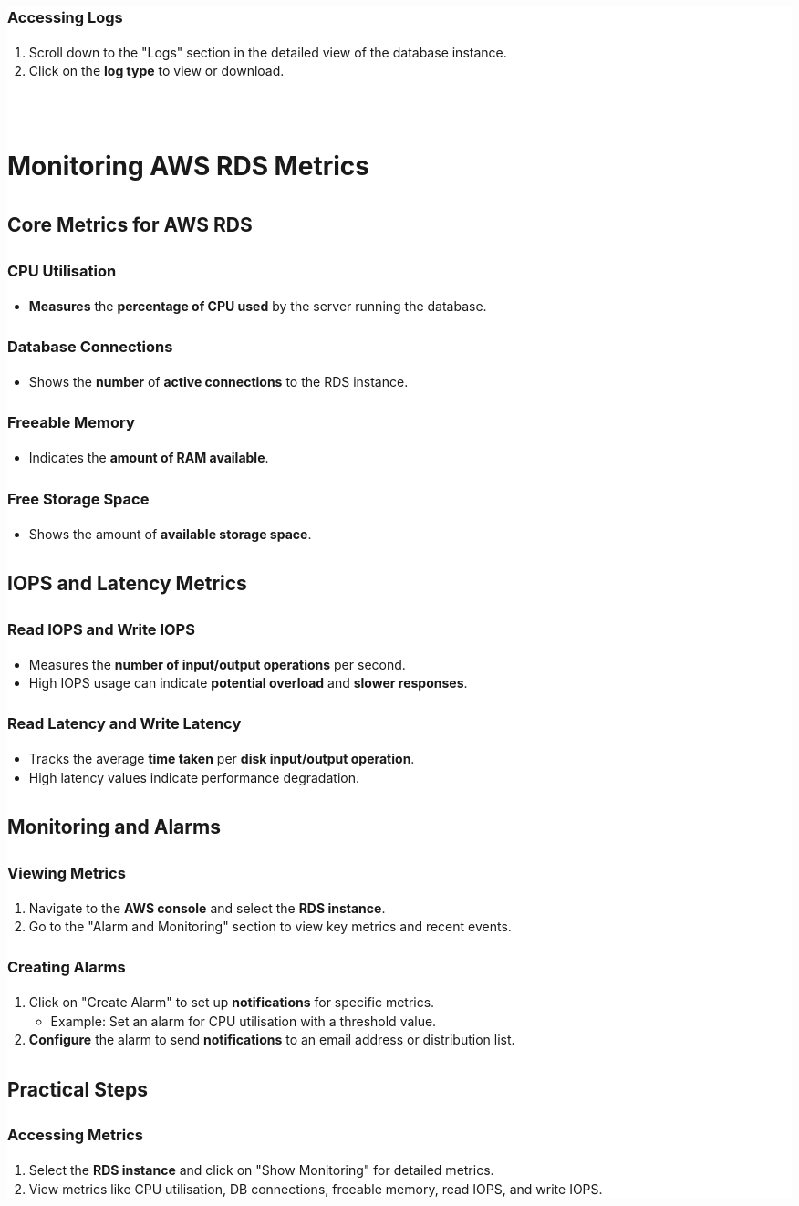 ### Accessing Logs
1. Scroll down to the "Logs" section in the detailed view of the database instance.
2. Click on the **log type** to view or download.

<br>

# Monitoring AWS RDS Metrics

## Core Metrics for AWS RDS
### CPU Utilisation
* **Measures** the **percentage of CPU used** by the server running the database.

### Database Connections
* Shows the **number** of **active connections** to the RDS instance.

### Freeable Memory
* Indicates the **amount of RAM available**.

### Free Storage Space
* Shows the amount of **available storage space**.

## IOPS and Latency Metrics
### Read IOPS and Write IOPS
* Measures the **number of input/output operations** per second.
* High IOPS usage can indicate **potential overload** and **slower responses**.

### Read Latency and Write Latency
* Tracks the average **time taken** per **disk input/output operation**.
* High latency values indicate performance degradation.

## Monitoring and Alarms
### Viewing Metrics
1. Navigate to the **AWS console** and select the **RDS instance**.
2. Go to the "Alarm and Monitoring" section to view key metrics and recent events.

### Creating Alarms
1. Click on "Create Alarm" to set up **notifications** for specific metrics.
   * Example: Set an alarm for CPU utilisation with a threshold value.
2. **Configure** the alarm to send **notifications** to an email address or distribution list.

## Practical Steps
### Accessing Metrics
1. Select the **RDS instance** and click on "Show Monitoring" for detailed metrics.
2. View metrics like CPU utilisation, DB connections, freeable memory, read IOPS, and write IOPS.
